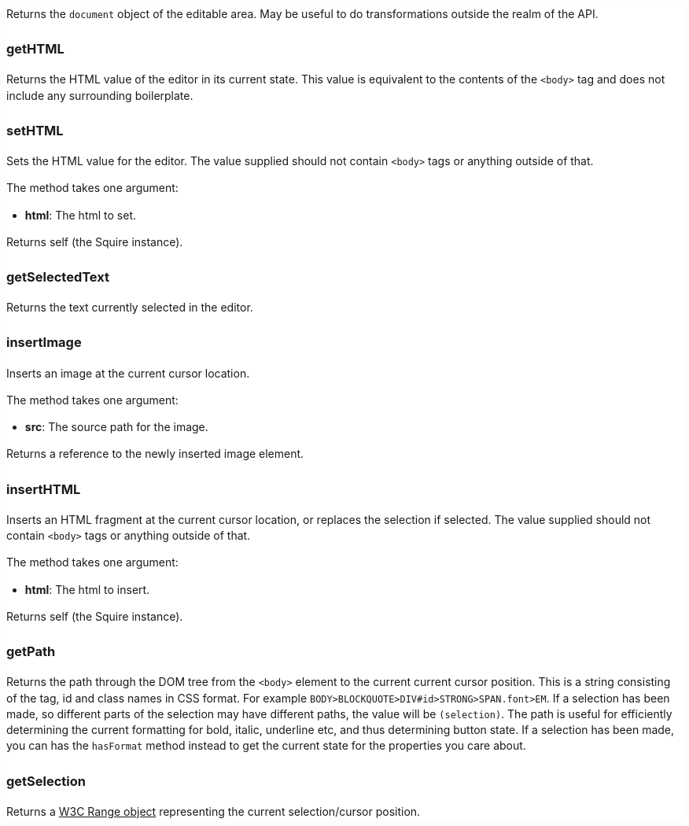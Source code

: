 Returns the `document` object of the editable area. May be useful to do transformations outside the realm of the API.

### getHTML

Returns the HTML value of the editor in its current state. This value is equivalent to the contents of the `<body>` tag and does not include any surrounding boilerplate.

### setHTML

Sets the HTML value for the editor. The value supplied should not contain `<body>` tags or anything outside of that.

The method takes one argument:

* **html**: The html to set.

Returns self (the Squire instance).

### getSelectedText

Returns the text currently selected in the editor.

### insertImage

Inserts an image at the current cursor location.

The method takes one argument:

* **src**: The source path for the image.

Returns a reference to the newly inserted image element.

### insertHTML

Inserts an HTML fragment at the current cursor location, or replaces the selection if selected. The value supplied should not contain `<body>` tags or anything outside of that.

The method takes one argument:

* **html**: The html to insert.

Returns self (the Squire instance).

### getPath

Returns the path through the DOM tree from the `<body>` element to the current current cursor position. This is a string consisting of the tag, id and class names in CSS format. For example `BODY>BLOCKQUOTE>DIV#id>STRONG>SPAN.font>EM`. If a selection has been made, so different parts of the selection may have different paths, the value will be `(selection)`. The path is useful for efficiently determining the current formatting for bold, italic, underline etc, and thus determining button state. If a selection has been made, you can has the `hasFormat` method instead to get the current state for the properties you care about.

### getSelection

Returns a [W3C Range object](https://developer.mozilla.org/en-US/docs/Web/API/Range) representing the current selection/cursor position.
